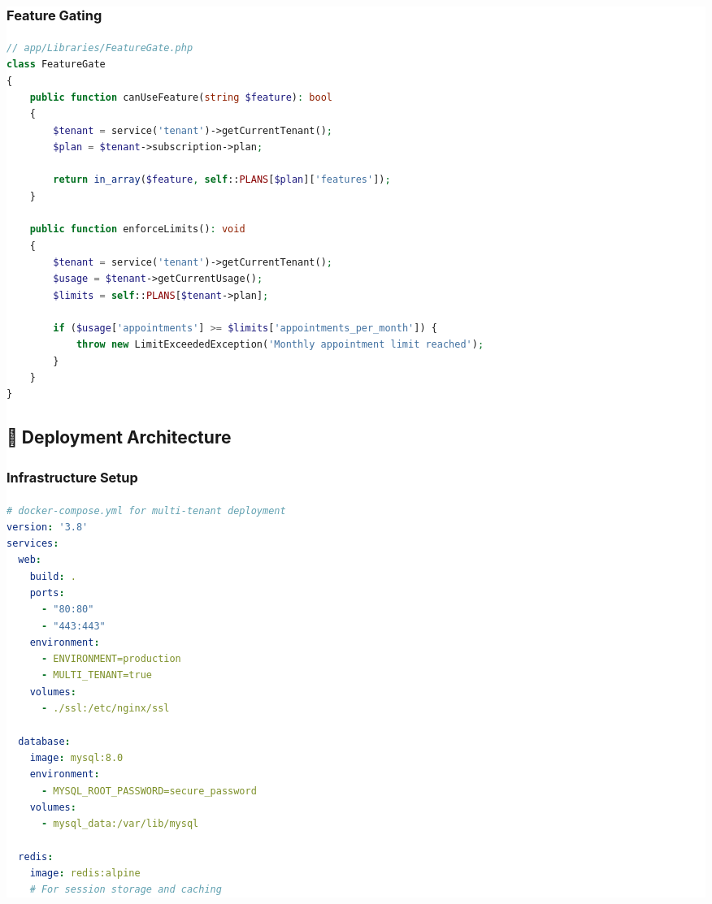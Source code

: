 ### **Feature Gating**
```php
// app/Libraries/FeatureGate.php
class FeatureGate
{
    public function canUseFeature(string $feature): bool
    {
        $tenant = service('tenant')->getCurrentTenant();
        $plan = $tenant->subscription->plan;
        
        return in_array($feature, self::PLANS[$plan]['features']);
    }
    
    public function enforceLimits(): void
    {
        $tenant = service('tenant')->getCurrentTenant();
        $usage = $tenant->getCurrentUsage();
        $limits = self::PLANS[$tenant->plan];
        
        if ($usage['appointments'] >= $limits['appointments_per_month']) {
            throw new LimitExceededException('Monthly appointment limit reached');
        }
    }
}
```

## 🚀 **Deployment Architecture**

### **Infrastructure Setup**
```yaml
# docker-compose.yml for multi-tenant deployment
version: '3.8'
services:
  web:
    build: .
    ports:
      - "80:80"
      - "443:443"
    environment:
      - ENVIRONMENT=production
      - MULTI_TENANT=true
    volumes:
      - ./ssl:/etc/nginx/ssl
      
  database:
    image: mysql:8.0
    environment:
      - MYSQL_ROOT_PASSWORD=secure_password
    volumes:
      - mysql_data:/var/lib/mysql
      
  redis:
    image: redis:alpine
    # For session storage and caching
```
